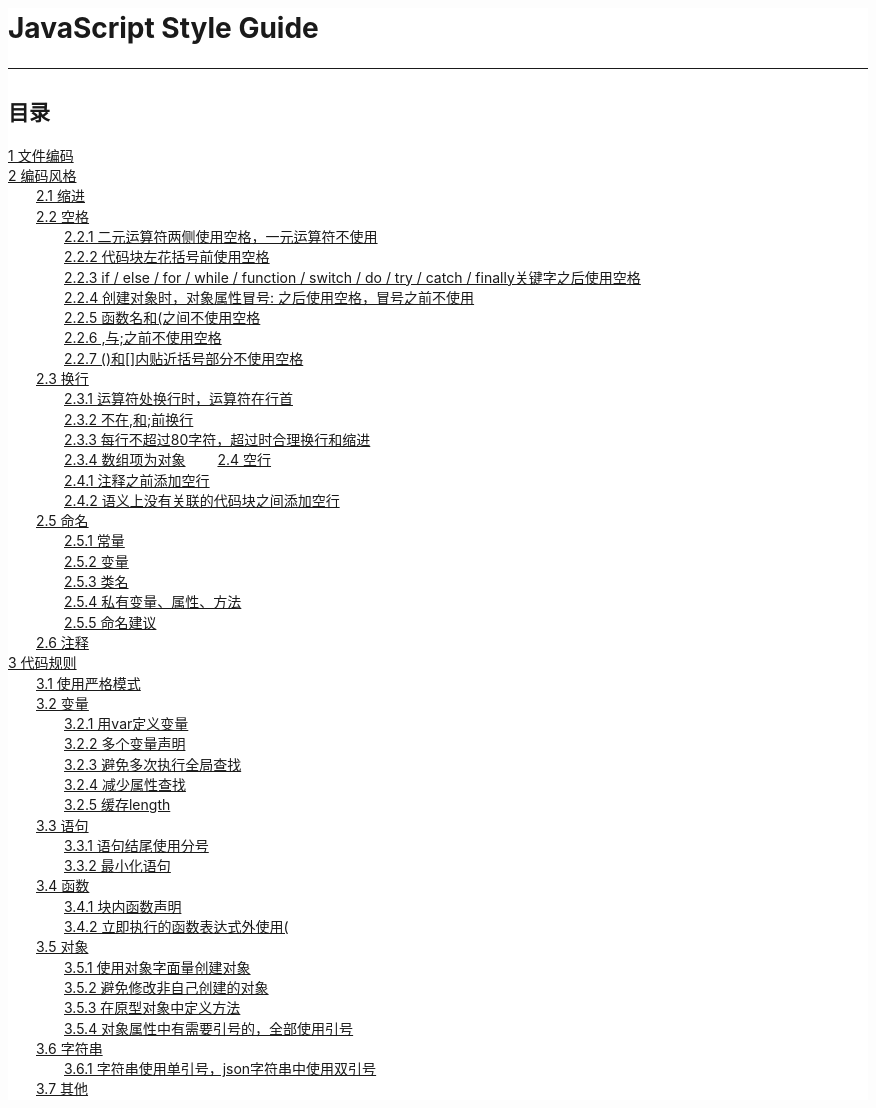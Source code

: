 # JavaScript Style Guide

---

## 目录
[1 文件编码](#1)  
[2 编码风格](#2)  
　　[2.1 缩进](#21)  
　　[2.2 空格](#22)  
　　　　[2.2.1 二元运算符两侧使用空格，一元运算符不使用](#221)  
　　　　[2.2.2 代码块左花括号前使用空格](#222)  
　　　　[2.2.3 if / else / for / while / function / switch / do / try / catch / finally关键字之后使用空格](#223)  
　　　　[2.2.4 创建对象时，对象属性冒号: 之后使用空格，冒号之前不使用](#224)  
　　　　[2.2.5 函数名和(之间不使用空格](#225)  
　　　　[2.2.6 ,与;之前不使用空格](#226)  
　　　　[2.2.7 ()和[]内贴近括号部分不使用空格](#227)  
　　[2.3 换行](#23)  
　　　　[2.3.1 运算符处换行时，运算符在行首](#231)  
　　　　[2.3.2 不在,和;前换行](#232)  
　　　　[2.3.3 每行不超过80字符，超过时合理换行和缩进](#233)  
　　　　[2.3.4 数组项为对象](#234)
　　[2.4 空行](#24)  
　　　　[2.4.1 注释之前添加空行](#241)  
　　　　[2.4.2 语义上没有关联的代码块之间添加空行](#242)  
　　[2.5 命名](#25)  
　　　　[2.5.1 常量](#251)  
　　　　[2.5.2 变量](#252)  
　　　　[2.5.3 类名](#253)  
　　　　[2.5.4 私有变量、属性、方法](#254)  
　　　　[2.5.5 命名建议](#255)  
　　[2.6 注释](#26)  
[3 代码规则](#3)  
　　[3.1 使用严格模式](#31)  
　　[3.2 变量](#32)  
　　　　[3.2.1 用var定义变量](#321)  
　　　　[3.2.2 多个变量声明](#322)  
　　　　[3.2.3 避免多次执行全局查找](#323)  
　　　　[3.2.4 减少属性查找](#324)   
　　　　[3.2.5 缓存length](#325)  
　　[3.3 语句](#33)  
　　　　[3.3.1 语句结尾使用分号](#331)  
　　　　[3.3.2 最小化语句](#332)  
　　[3.4 函数](#34)  
　　　　[3.4.1 块内函数声明](#341)  
　　　　[3.4.2 立即执行的函数表达式外使用(](#342)  
　　[3.5 对象](#35)  
　　　　[3.5.1 使用对象字面量创建对象](#351)  
　　　　[3.5.2 避免修改非自己创建的对象](#352)  
　　　　[3.5.3 在原型对象中定义方法](#353)  
　　　　[3.5.4 对象属性中有需要引号的，全部使用引号](#354)  
　　[3.6 字符串](#36)  
　　　　[3.6.1 字符串使用单引号，json字符串中使用双引号](#361)  
　　[3.7 其他](#37)
